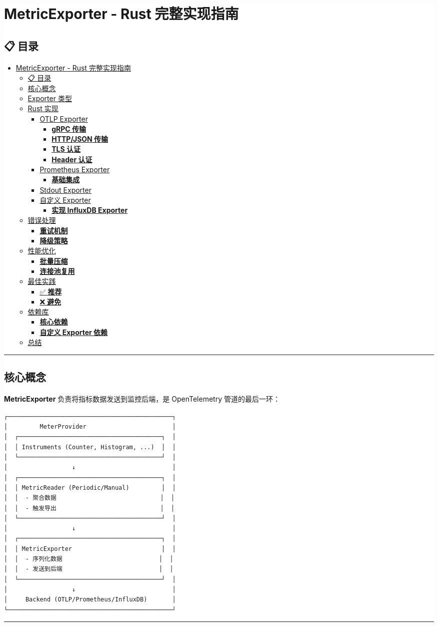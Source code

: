# MetricExporter - Rust 完整实现指南

## 📋 目录

- [MetricExporter - Rust 完整实现指南](#metricexporter---rust-完整实现指南)
  - [📋 目录](#-目录)
  - [核心概念](#核心概念)
  - [Exporter 类型](#exporter-类型)
  - [Rust 实现](#rust-实现)
    - [OTLP Exporter](#otlp-exporter)
      - [**gRPC 传输**](#grpc-传输)
      - [**HTTP/JSON 传输**](#httpjson-传输)
      - [**TLS 认证**](#tls-认证)
      - [**Header 认证**](#header-认证)
    - [Prometheus Exporter](#prometheus-exporter)
      - [**基础集成**](#基础集成)
    - [Stdout Exporter](#stdout-exporter)
    - [自定义 Exporter](#自定义-exporter)
      - [**实现 InfluxDB Exporter**](#实现-influxdb-exporter)
  - [错误处理](#错误处理)
    - [**重试机制**](#重试机制)
    - [**降级策略**](#降级策略)
  - [性能优化](#性能优化)
    - [**批量压缩**](#批量压缩)
    - [**连接池复用**](#连接池复用)
  - [最佳实践](#最佳实践)
    - [✅ **推荐**](#-推荐)
    - [❌ **避免**](#-避免)
  - [依赖库](#依赖库)
    - [**核心依赖**](#核心依赖)
    - [**自定义 Exporter 依赖**](#自定义-exporter-依赖)
  - [总结](#总结)

---

## 核心概念

**MetricExporter** 负责将指标数据发送到监控后端，是 OpenTelemetry 管道的最后一环：

```text
┌──────────────────────────────────────────────┐
│         MeterProvider                        │
│  ┌────────────────────────────────────────┐  │
│  │ Instruments (Counter, Histogram, ...)  │  │
│  └────────────────────────────────────────┘  │
│                  ↓                           │
│  ┌────────────────────────────────────────┐  │
│  │ MetricReader (Periodic/Manual)         │  │
│  │  - 聚合数据                             │  │
│  │  - 触发导出                             │  │
│  └────────────────────────────────────────┘  │
│                  ↓                           │
│  ┌────────────────────────────────────────┐  │
│  │ MetricExporter                         │  │
│  │  - 序列化数据                           │  │
│  │  - 发送到后端                           │  │
│  └────────────────────────────────────────┘  │
│                  ↓                           │
│     Backend (OTLP/Prometheus/InfluxDB)       │
└──────────────────────────────────────────────┘
```

---